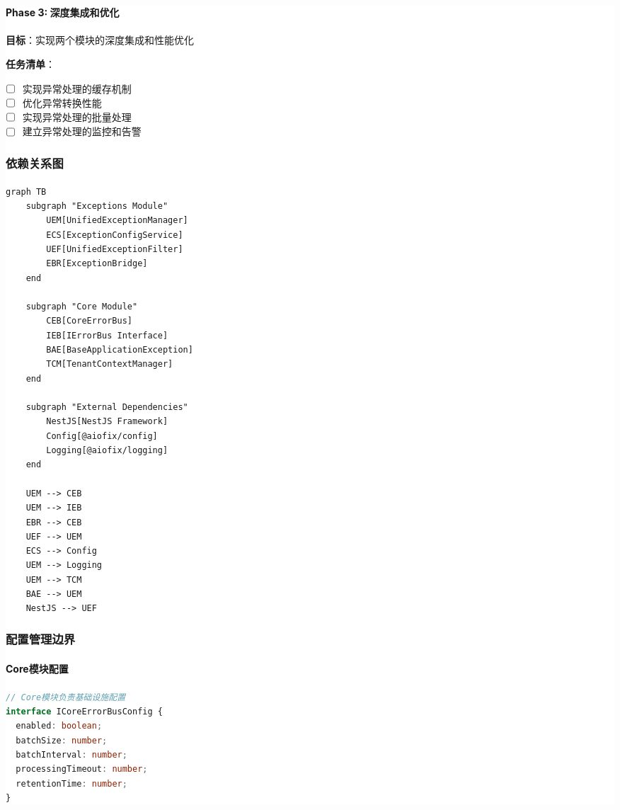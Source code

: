#### Phase 3: 深度集成和优化

**目标**：实现两个模块的深度集成和性能优化

**任务清单**：

- [ ] 实现异常处理的缓存机制
- [ ] 优化异常转换性能
- [ ] 实现异常处理的批量处理
- [ ] 建立异常处理的监控和告警

### 依赖关系图

```mermaid
graph TB
    subgraph "Exceptions Module"
        UEM[UnifiedExceptionManager]
        ECS[ExceptionConfigService]
        UEF[UnifiedExceptionFilter]
        EBR[ExceptionBridge]
    end
    
    subgraph "Core Module"
        CEB[CoreErrorBus]
        IEB[IErrorBus Interface]
        BAE[BaseApplicationException]
        TCM[TenantContextManager]
    end
    
    subgraph "External Dependencies"
        NestJS[NestJS Framework]
        Config[@aiofix/config]
        Logging[@aiofix/logging]
    end
    
    UEM --> CEB
    UEM --> IEB
    EBR --> CEB
    UEF --> UEM
    ECS --> Config
    UEM --> Logging
    UEM --> TCM
    BAE --> UEM
    NestJS --> UEF
```

### 配置管理边界

#### Core模块配置

```typescript
// Core模块负责基础设施配置
interface ICoreErrorBusConfig {
  enabled: boolean;
  batchSize: number;
  batchInterval: number;
  processingTimeout: number;
  retentionTime: number;
}
```
